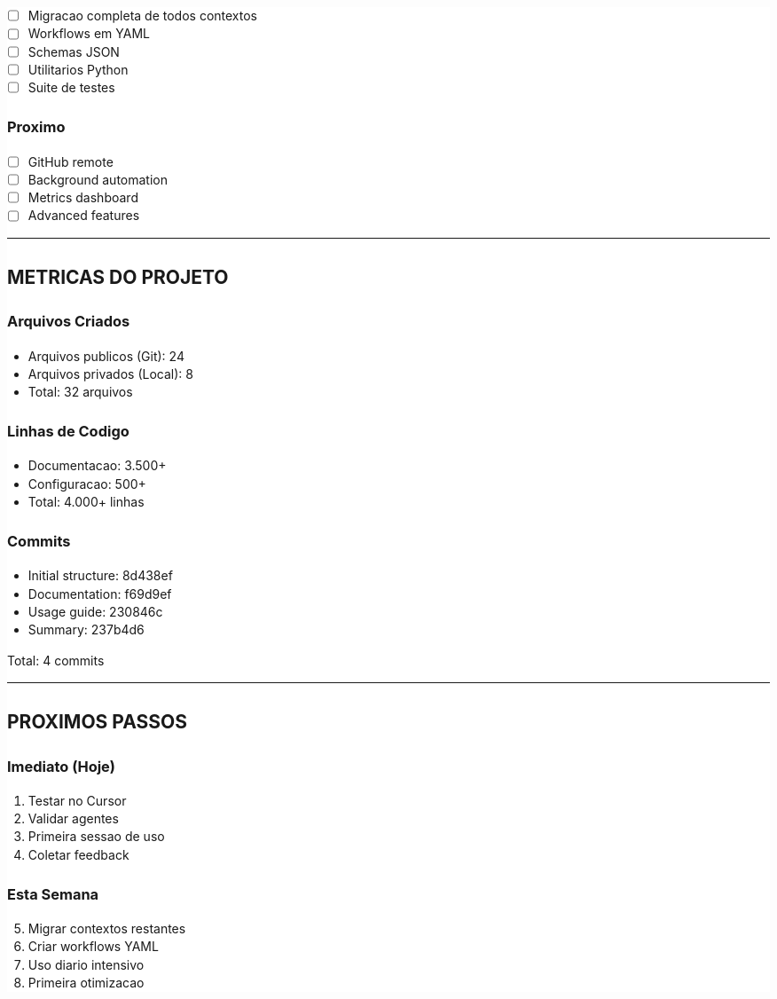 - [ ] Migracao completa de todos contextos
- [ ] Workflows em YAML
- [ ] Schemas JSON
- [ ] Utilitarios Python
- [ ] Suite de testes

### Proximo

- [ ] GitHub remote
- [ ] Background automation
- [ ] Metrics dashboard
- [ ] Advanced features

---

## METRICAS DO PROJETO

### Arquivos Criados

- Arquivos publicos (Git): 24
- Arquivos privados (Local): 8
- Total: 32 arquivos

### Linhas de Codigo

- Documentacao: 3.500+
- Configuracao: 500+
- Total: 4.000+ linhas

### Commits

- Initial structure: 8d438ef
- Documentation: f69d9ef
- Usage guide: 230846c
- Summary: 237b4d6

Total: 4 commits

---

## PROXIMOS PASSOS

### Imediato (Hoje)

1. Testar no Cursor
2. Validar agentes
3. Primeira sessao de uso
4. Coletar feedback

### Esta Semana

5. Migrar contextos restantes
6. Criar workflows YAML
7. Uso diario intensivo
8. Primeira otimizacao

